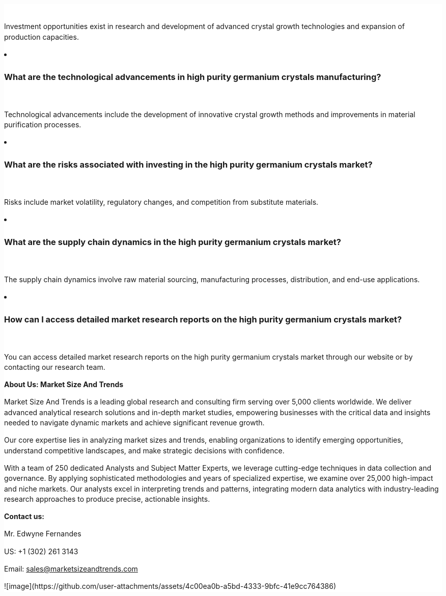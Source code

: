 <p>&nbsp;</p><p>Investment opportunities exist in research and development of advanced crystal growth technologies and expansion of production capacities.</p>  </li>  <li>    <h3>What are the technological advancements in high purity germanium crystals manufacturing?</h3>    <p>&nbsp;</p><p>Technological advancements include the development of innovative crystal growth methods and improvements in material purification processes.</p>  </li>  <li>    <h3>What are the risks associated with investing in the high purity germanium crystals market?</h3>    <p>&nbsp;</p><p>Risks include market volatility, regulatory changes, and competition from substitute materials.</p>  </li>  <li>    <h3>What are the supply chain dynamics in the high purity germanium crystals market?</h3>    <p>&nbsp;</p><p>The supply chain dynamics involve raw material sourcing, manufacturing processes, distribution, and end-use applications.</p>  </li>  <li>    <h3>How can I access detailed market research reports on the high purity germanium crystals market?</h3>    <p>&nbsp;</p><p>You can access detailed market research reports on the high purity germanium crystals market through our website or by contacting our research team.</p>  </li></ol></body></html></p><p><strong>About Us:&nbsp;Market Size And Trends</strong></p><p>Market Size And Trends&nbsp;is a leading global research and consulting firm serving over 5,000 clients worldwide. We deliver advanced analytical research solutions and in-depth market studies, empowering businesses with the critical data and insights needed to navigate dynamic markets and achieve significant revenue growth.</p><p>Our core expertise lies in analyzing market sizes and trends, enabling organizations to identify emerging opportunities, understand competitive landscapes, and make strategic decisions with confidence.</p><p>With a team of 250 dedicated Analysts and Subject Matter Experts, we leverage cutting-edge techniques in data collection and governance. By applying sophisticated methodologies and years of specialized expertise, we examine over 25,000 high-impact and niche markets. Our analysts excel in interpreting trends and patterns, integrating modern data analytics with industry-leading research approaches to produce precise, actionable insights.</p><p><strong>Contact us:</strong></p><p>Mr. Edwyne Fernandes</p><p>US: +1 (302) 261 3143</p><p>Email: <a href="mailto:sales@marketsizeandtrends.com">sales@marketsizeandtrends.com</a>&nbsp;</p>
![image](https://github.com/user-attachments/assets/4c00ea0b-a5bd-4333-9bfc-41e9cc764386)
